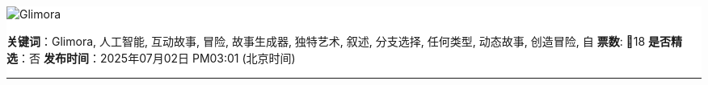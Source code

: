 ![Glimora]()

**关键词**：Glimora, 人工智能, 互动故事, 冒险, 故事生成器, 独特艺术, 叙述, 分支选择, 任何类型, 动态故事, 创造冒险, 自
**票数**: 🔺18
**是否精选**：否
**发布时间**：2025年07月02日 PM03:01 (北京时间)

---

